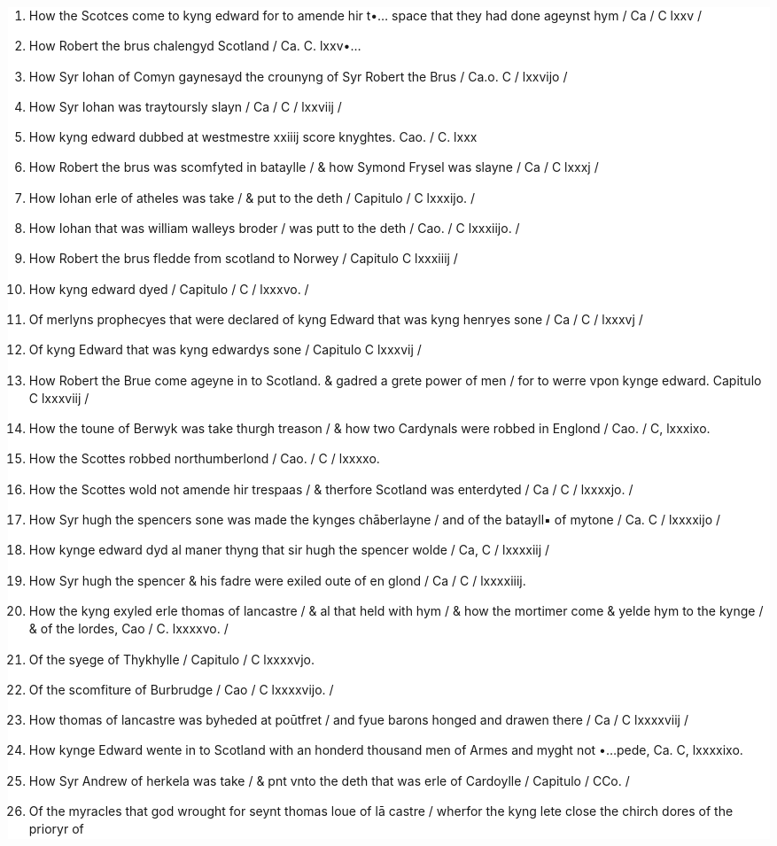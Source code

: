 1. How the Scotces come to kyng edward for to amende hir t•… space that they had done ageynst hym / Ca / C lxxv / 

1. How Robert the brus chalengyd Scotland / Ca. C. lxxv•…

1. How Syr Iohan of Comyn gaynesayd the crounyng of Syr Robert the Brus / Ca.o. C / lxxvijo / 

1. How Syr Iohan was traytoursly slayn / Ca / C / lxxviij / 

1. How kyng edward dubbed at westmestre xxiiij score knyghtes. Cao. / C. lxxx

1. How Robert the brus was scomfyted in bataylle / & how Symond Frysel was slayne / Ca / C lxxxj / 

1. How Iohan erle of atheles was take / & put to the deth / Capitulo / C lxxxijo. /

1. How Iohan that was william walleys broder / was putt to the deth / Cao. / C lxxxiijo. /

1. How Robert the brus fledde from scotland to Norwey / Capitulo C lxxxiiij / 

1. How kyng edward dyed / Capitulo / C / lxxxvo. /

1. Of merlyns prophecyes that were declared of kyng Edward that was kyng henryes sone / Ca / C / lxxxvj / 

1. Of kyng Edward that was kyng edwardys sone / Capitulo C lxxxvij / 

1. How Robert the Brue come ageyne in to Scotland. & gadred a grete power of men / for to werre vpon kynge edward. Capitulo C lxxxviij / 

1. How the toune of Berwyk was take thurgh treason / & how two Cardynals were robbed in Englond / Cao. / C, lxxxixo.

1. How the Scottes robbed northumberlond / Cao. / C / lxxxxo.

1. How the Scottes wold not amende hir trespaas / & therfore Scotland was enterdyted / Ca / C / lxxxxjo. /

1. How Syr hugh the spencers sone was made the kynges chāberlayne / and of the batayll▪ of mytone / Ca. C / lxxxxijo / 

1. How kynge edward dyd al maner thyng that sir hugh the spencer wolde / Ca, C / lxxxxiij / 

1. How Syr hugh the spencer & his fadre were exiled oute of en glond / Ca / C / lxxxxiiij.

1. How the kyng exyled erle thomas of lancastre / & al that held with hym / & how the mortimer come & yelde hym to the kynge / & of the lordes, Cao / C. lxxxxvo. /

1. Of the syege of Thykhylle / Capitulo / C lxxxxvjo.

1. Of the scomfiture of Burbrudge / Cao / C lxxxxvijo. /

1. How thomas of lancastre was byheded at poūtfret / and fyue barons honged and drawen there / Ca / C lxxxxviij / 

1. How kynge Edward wente in to Scotland with an honderd thousand men of Armes and myght not •…pede, Ca. C, lxxxxixo.

1. How Syr Andrew of herkela was take / & pnt vnto the deth that was erle of Cardoylle / Capitulo / CCo. /

1. Of the myracles that god wrought for seynt thomas loue of lā castre / wherfor the kyng lete close the chirch dores of the prioryr of

